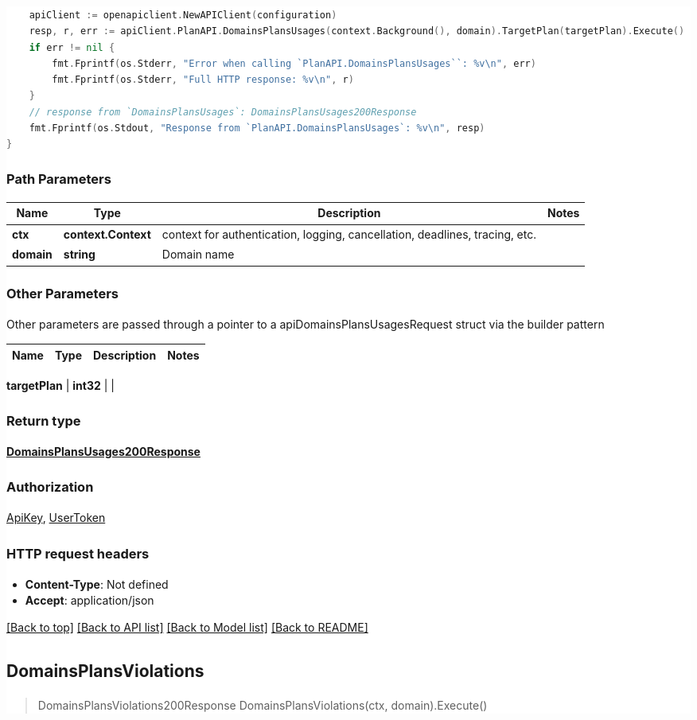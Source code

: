```go
	apiClient := openapiclient.NewAPIClient(configuration)
	resp, r, err := apiClient.PlanAPI.DomainsPlansUsages(context.Background(), domain).TargetPlan(targetPlan).Execute()
	if err != nil {
		fmt.Fprintf(os.Stderr, "Error when calling `PlanAPI.DomainsPlansUsages``: %v\n", err)
		fmt.Fprintf(os.Stderr, "Full HTTP response: %v\n", r)
	}
	// response from `DomainsPlansUsages`: DomainsPlansUsages200Response
	fmt.Fprintf(os.Stdout, "Response from `PlanAPI.DomainsPlansUsages`: %v\n", resp)
}
```

### Path Parameters


Name | Type | Description  | Notes
------------- | ------------- | ------------- | -------------
**ctx** | **context.Context** | context for authentication, logging, cancellation, deadlines, tracing, etc.
**domain** | **string** | Domain name | 

### Other Parameters

Other parameters are passed through a pointer to a apiDomainsPlansUsagesRequest struct via the builder pattern


Name | Type | Description  | Notes
------------- | ------------- | ------------- | -------------

 **targetPlan** | **int32** |  | 

### Return type

[**DomainsPlansUsages200Response**](DomainsPlansUsages200Response.md)

### Authorization

[ApiKey](../README.md#ApiKey), [UserToken](../README.md#UserToken)

### HTTP request headers

- **Content-Type**: Not defined
- **Accept**: application/json

[[Back to top]](#) [[Back to API list]](../README.md#documentation-for-api-endpoints)
[[Back to Model list]](../README.md#documentation-for-models)
[[Back to README]](../README.md)


## DomainsPlansViolations

> DomainsPlansViolations200Response DomainsPlansViolations(ctx, domain).Execute()

